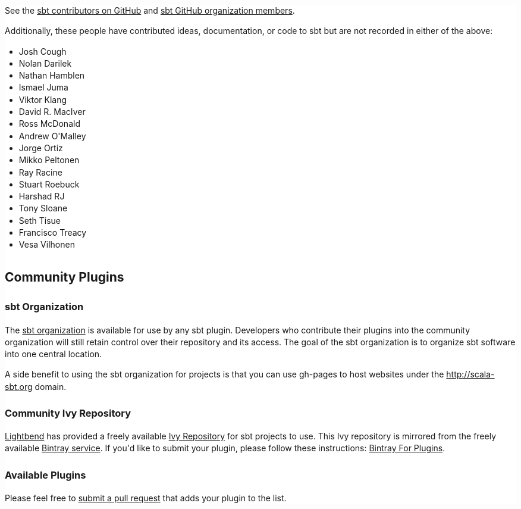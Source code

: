 See the
[sbt contributors on GitHub](https://github.com/sbt/sbt/graphs/contributors)
and
[sbt GitHub organization members](https://github.com/sbt?tab=members).

Additionally, these people have contributed ideas, documentation, or
code to sbt but are not recorded in either of the above:

-   Josh Cough
-   Nolan Darilek
-   Nathan Hamblen
-   Ismael Juma
-   Viktor Klang
-   David R. MacIver
-   Ross McDonald
-   Andrew O'Malley
-   Jorge Ortiz
-   Mikko Peltonen
-   Ray Racine
-   Stuart Roebuck
-   Harshad RJ
-   Tony Sloane
-   Seth Tisue
-   Francisco Treacy
-   Vesa Vilhonen



  [Bintray-For-Plugins]: Bintray-For-Plugins.html

Community Plugins
-----------------

### sbt Organization

The [sbt organization](https://github.com/sbt) is available for use by
any sbt plugin. Developers who contribute their plugins into the
community organization will still retain control over their repository
and its access. The goal of the sbt organization is to organize sbt
software into one central location.

A side benefit to using the sbt organization for projects is that you
can use gh-pages to host websites under the http://scala-sbt.org domain.

### Community Ivy Repository

[Lightbend](https://www.lightbend.com) has provided a freely available
[Ivy Repository](https://repo.scala-sbt.org/scalasbt) for sbt projects
to use. This Ivy repository is mirrored from the freely available
[Bintray service](https://bintray.com).
If you'd like to submit your plugin, please follow these instructions:
[Bintray For Plugins][Bintray-For-Plugins].

### Available Plugins

Please feel free to
[submit a pull request](https://github.com/sbt/website/pulls) that adds
your plugin to the list.


  [Getting-Started]: Getting-Started.html
  [Setup]: Setup.html
  [Basic-Def]: Basic-Def.html
  [Library-Dependencies]: Library-Dependencies.html
  [Multi-Project]: Multi-Project.html
  [Name-Index]: Name-Index.html
  [Triggered-Execution]: Triggered-Execution.html
  [Java-Sources]: Java-Sources.html
  [Testing]: Testing.html
  [Parallel-Execution]: Parallel-Execution.html
  [Basic-Def]: Basic-Def.html
  [Scopes]: Scopes.html
  [More-About-Settings]: More-About-Settings.html
  [Basic-Def]: Basic-Def.html
  [Hello]: Hello.html
  [Running]: Running.html
  [MSI]: https://dl.bintray.com/sbt/native-packages/sbt/0.13.12/sbt-0.13.12.msi
  [Setup-Notes]: ../docs/Setup-Notes.html
  [Mac]: Installing-sbt-on-Mac.html
  [Windows]: Installing-sbt-on-Windows.html
  [Linux]: Installing-sbt-on-Linux.html
  [Manual-Installation]: Manual-Installation.html
  [Activator-Installation]: Activator-Installation.html
  [ZIP]: https://dl.bintray.com/sbt/native-packages/sbt/0.13.12/sbt-0.13.12.zip
  [TGZ]: https://dl.bintray.com/sbt/native-packages/sbt/0.13.12/sbt-0.13.12.tgz
  [Manual-Installation]: Manual-Installation.html
  [Activator-Installation]: Activator-Installation.html
  [MSI]: https://dl.bintray.com/sbt/native-packages/sbt/0.13.12/sbt-0.13.12.msi
  [ZIP]: https://dl.bintray.com/sbt/native-packages/sbt/0.13.12/sbt-0.13.12.zip
  [TGZ]: https://dl.bintray.com/sbt/native-packages/sbt/0.13.12/sbt-0.13.12.tgz
  [Activator-Installation]: Activator-Installation.html
  [ZIP]: https://dl.bintray.com/sbt/native-packages/sbt/0.13.12/sbt-0.13.12.zip
  [TGZ]: https://dl.bintray.com/sbt/native-packages/sbt/0.13.12/sbt-0.13.12.tgz
  [RPM]: https://dl.bintray.com/sbt/rpm/sbt-0.13.12.rpm
  [DEB]: https://dl.bintray.com/sbt/debian/sbt-0.13.12.deb
  [Manual-Installation]: Manual-Installation.html
  [Activator-Installation]: Activator-Installation.html
  [website127]: https://github.com/sbt/website/issues/127
  [sbt-launch.jar]: https://repo.typesafe.com/typesafe/ivy-releases/org.scala-sbt/sbt-launch/0.13.12/sbt-launch.jar
  [Manual-Installation]: Manual-Installation.html
  [Basic-Def]: Basic-Def.html
  [Setup]: Setup.html
  [Hello]: Hello.html
  [Setup]: Setup.html
  [Organizing-Build]: Organizing-Build.html
  [Hello]: Hello.html
  [Setup]: Setup.html
  [Triggered-Execution]: ../docs/Triggered-Execution.html
  [Command-Line-Reference]: ../docs/Command-Line-Reference.html
  [More-About-Settings]: More-About-Settings.html
  [Bare-Def]: Bare-Def.html
  [Full-Def]: Full-Def.html
  [Running]: Running.html
  [Library-Dependencies]: Library-Dependencies.html
  [Input-Tasks]: ../docs/Input-Tasks.html
  [Basic-Def]: Basic-Def.html
  [More-About-Settings]: More-About-Settings.html
  [Library-Dependencies]: Library-Dependencies.html
  [Multi-Project]: Multi-Project.html
  [Inspecting-Settings]: ../docs/Inspecting-Settings.html
  [Basic-Def]: Basic-Def.html
  [Scopes]: Scopes.html
  [Basic-Def]: Basic-Def.html
  [Scopes]: Scopes.html
  [More-About-Settings]: More-About-Settings.html
  [external-maven-ivy]: ../docs/Library-Management.html#external-maven-ivy
  [Cross-Build]: ../docs/Cross-Build.html
  [Resolvers]: ../docs/Resolvers.html
  [Library-Management]: ../docs/Library-Management.html
  [Basic-Def]: Basic-Def.html
  [Scopes]: Scopes.html
  [Directories]: Directories.html
  [Organizing-Build]: Organizing-Build.html
  [Basic-Def]: Basic-Def.html
  [Library-Dependencies]: Library-Dependencies.html
  [Multi-Project]: Multi-Project.html
  [global-vs-local-plugins]: ../docs/Best-Practices.html#global-vs-local-plugins
  [Community-Plugins]: ../docs/Community-Plugins.html
  [Plugins]: ../docs/Plugins.html
  [Plugins-Best-Practices]: ../docs/Plugins-Best-Practices.html
  [Basic-Def]: Basic-Def.html
  [More-About-Settings]: More-About-Settings.html
  [Using-Plugins]: Using-Plugins.html
  [Organizing-Build]: Organizing-Build.html
  [Input-Tasks]: ../docs/Input-Tasks.html
  [Plugins]: ../docs/Plugins.html
  [Tasks]: ../docs/Tasks.html
  [Basic-Def]: Basic-Def.html
  [More-About-Settings]: More-About-Settings.html
  [Using-Plugins]: Using-Plugins.html
  [Library-Dependencies]: Library-Dependencies.html
  [Multi-Project]: Multi-Project.html
  [Plugins]: ../docs/Plugins.html
  [Basic-Def]: Basic-Def.html
  [Scopes]: Scopes.html
  [Using-Plugins]: Using-Plugins.html
  [getting-help]: ../docs/faq.html#getting-help
  [More-About-Settings]: More-About-Settings.html
  [Full-Def]: Full-Def.html
  [Basic-Def]: Basic-Def.html
  [Basic-Def]: Basic-Def.html
  [More-About-Settings]: More-About-Settings.html
  [Using-Plugins]: Using-Plugins.html